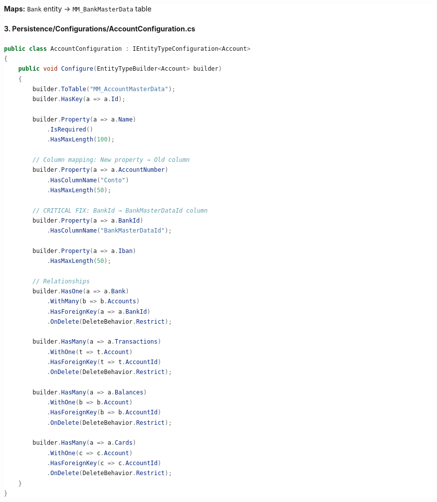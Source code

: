 **Maps:** `Bank` entity → `MM_BankMasterData` table

#### 3. Persistence/Configurations/AccountConfiguration.cs

```csharp
public class AccountConfiguration : IEntityTypeConfiguration<Account>
{
    public void Configure(EntityTypeBuilder<Account> builder)
    {
        builder.ToTable("MM_AccountMasterData");
        builder.HasKey(a => a.Id);

        builder.Property(a => a.Name)
            .IsRequired()
            .HasMaxLength(100);

        // Column mapping: New property → Old column
        builder.Property(a => a.AccountNumber)
            .HasColumnName("Conto")
            .HasMaxLength(50);

        // CRITICAL FIX: BankId → BankMasterDataId column
        builder.Property(a => a.BankId)
            .HasColumnName("BankMasterDataId");

        builder.Property(a => a.Iban)
            .HasMaxLength(50);

        // Relationships
        builder.HasOne(a => a.Bank)
            .WithMany(b => b.Accounts)
            .HasForeignKey(a => a.BankId)
            .OnDelete(DeleteBehavior.Restrict);

        builder.HasMany(a => a.Transactions)
            .WithOne(t => t.Account)
            .HasForeignKey(t => t.AccountId)
            .OnDelete(DeleteBehavior.Restrict);

        builder.HasMany(a => a.Balances)
            .WithOne(b => b.Account)
            .HasForeignKey(b => b.AccountId)
            .OnDelete(DeleteBehavior.Restrict);

        builder.HasMany(a => a.Cards)
            .WithOne(c => c.Account)
            .HasForeignKey(c => c.AccountId)
            .OnDelete(DeleteBehavior.Restrict);
    }
}
```
